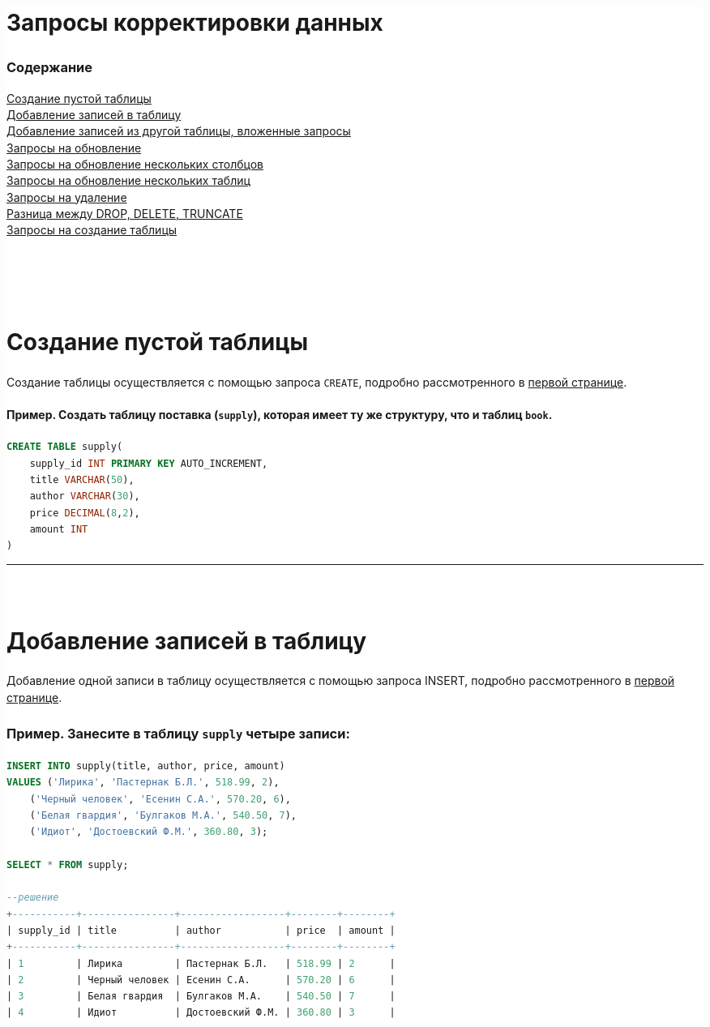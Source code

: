 # Запросы корректировки данных

### Содержание <br>
[Создание пустой таблицы](#T1)<br>
[Добавление записей в таблицу](#T2)<br>
[Добавление записей из другой таблицы, вложенные запросы](#T3)<br>
[Запросы на обновление](#T4)<br>
[Запросы на обновление нескольких столбцов](#T5)<br>
[Запросы на обновление нескольких таблиц](#T6)<br>
[Запросы на удаление](#T7)<br>
[Разница между DROP, DELETE, TRUNCATE](#T8)<br>
[Запросы на создание таблицы](#T9)<br>



<br>

<br><a name="T1"></a>
# Создание пустой таблицы

Создание таблицы осуществляется с помощью запроса `CREATE`, подробно рассмотренного в [первой странице](https://github.com/EMIR1HUB/All_Conspectus/blob/main/SQL/1_base_Table.md).

#### Пример. Создать таблицу поставка (`supply`), которая имеет ту же структуру, что и таблиц `book`.

```SQL
CREATE TABLE supply(
    supply_id INT PRIMARY KEY AUTO_INCREMENT,
    title VARCHAR(50),
    author VARCHAR(30),
    price DECIMAL(8,2),
    amount INT
)
```
___


<br><a name="T2"></a>
# Добавление записей в таблицу

Добавление одной записи в таблицу осуществляется с помощью запроса INSERT, подробно рассмотренного в [первой странице](https://github.com/EMIR1HUB/All_Conspectus/blob/main/SQL/1_base_Table.md).

### Пример. Занесите в таблицу `supply` четыре записи:

```SQL
INSERT INTO supply(title, author, price, amount)
VALUES ('Лирика', 'Пастернак Б.Л.', 518.99, 2),
    ('Черный человек', 'Есенин С.А.', 570.20, 6),
    ('Белая гвардия', 'Булгаков М.А.', 540.50, 7),
    ('Идиот', 'Достоевский Ф.М.', 360.80, 3);

SELECT * FROM supply;

--решение
+-----------+----------------+------------------+--------+--------+
| supply_id | title          | author           | price  | amount |
+-----------+----------------+------------------+--------+--------+
| 1         | Лирика         | Пастернак Б.Л.   | 518.99 | 2      |
| 2         | Черный человек | Есенин С.А.      | 570.20 | 6      |
| 3         | Белая гвардия  | Булгаков М.А.    | 540.50 | 7      |
| 4         | Идиот          | Достоевский Ф.М. | 360.80 | 3      |
```